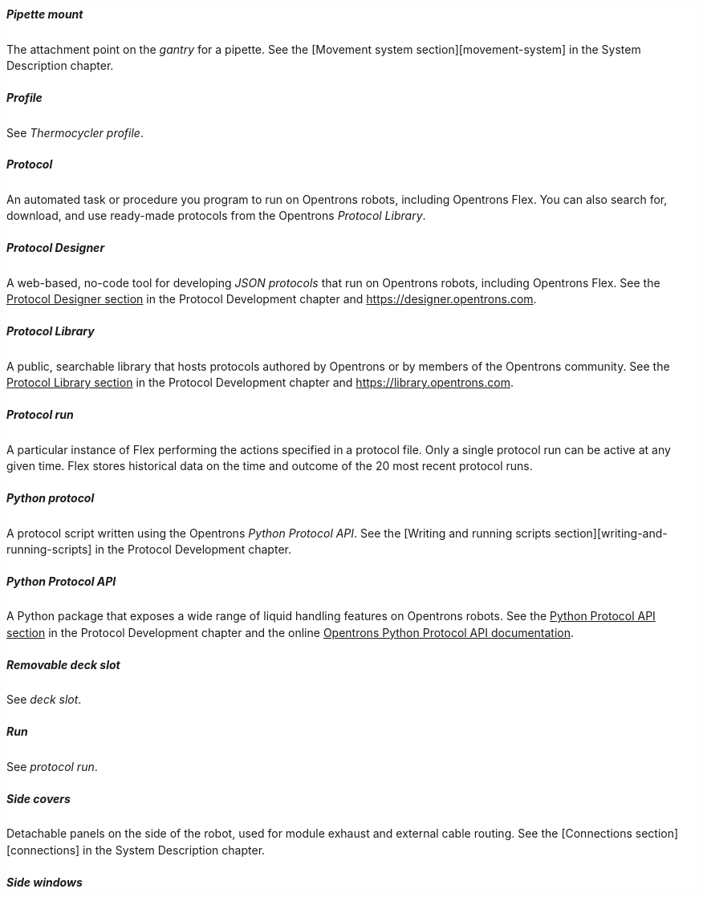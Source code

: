 ##### Pipette mount

The attachment point on the *gantry* for a pipette. See the [Movement system section][movement-system] in the System Description chapter.

##### Profile

See *Thermocycler profile*.

##### Protocol

An automated task or procedure you program to run on Opentrons robots, including Opentrons Flex. You can also search for, download, and use ready-made protocols from the Opentrons *Protocol Library*.

##### Protocol Designer

A web-based, no-code tool for developing *JSON protocols* that run on Opentrons robots, including Opentrons Flex. See the [Protocol Designer section](protocol-development.md#protocol-designer) in the Protocol Development chapter and <https://designer.opentrons.com>.

##### Protocol Library

A public, searchable library that hosts protocols authored by Opentrons or by members of the Opentrons community. See the [Protocol Library section](protocol-development.md#protocol-library) in the Protocol Development chapter and <https://library.opentrons.com>.

##### Protocol run

A particular instance of Flex performing the actions specified in a protocol file. Only a single protocol run can be active at any given time. Flex stores historical data on the time and outcome of the 20 most recent protocol runs.

##### Python protocol

A protocol script written using the Opentrons *Python Protocol API*. See the [Writing and running scripts section][writing-and-running-scripts] in the Protocol Development chapter.

##### Python Protocol API

A Python package that exposes a wide range of liquid handling features on Opentrons robots. See the [Python Protocol API section](protocol-development.md#python-protocol-api) in the Protocol Development chapter and the online [Opentrons Python Protocol API documentation](https://docs.opentrons.com/v2/).

##### Removable deck slot

See *deck slot*.

##### Run

See *protocol run*.

##### Side covers

Detachable panels on the side of the robot, used for module exhaust and external cable routing. See the [Connections section][connections] in the System Description chapter.

##### Side windows
